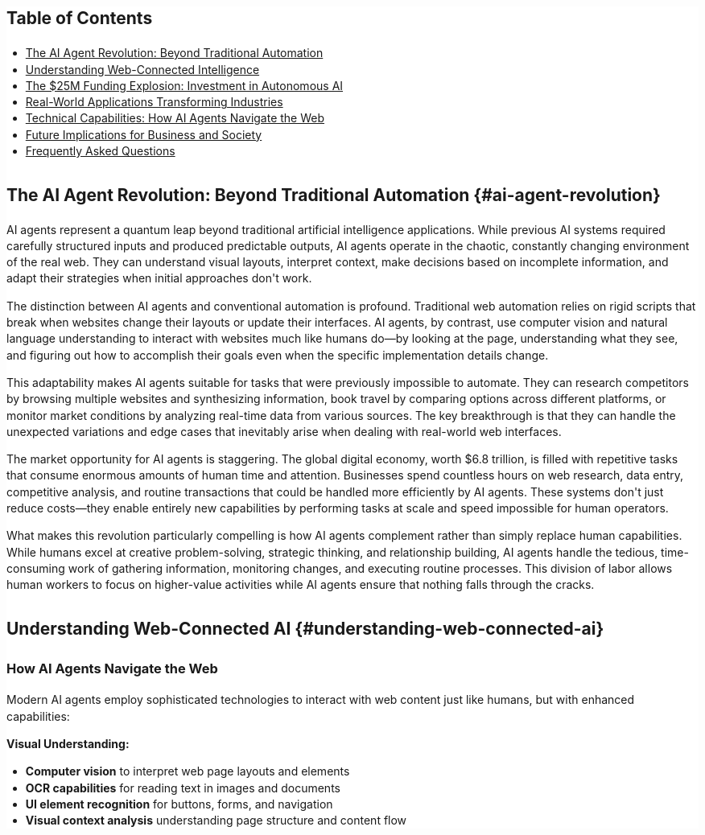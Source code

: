 ## Table of Contents
- [The AI Agent Revolution: Beyond Traditional Automation](#ai-agent-revolution)
- [Understanding Web-Connected Intelligence](#understanding-web-connected-ai)
- [The $25M Funding Explosion: Investment in Autonomous AI](#funding-explosion)
- [Real-World Applications Transforming Industries](#real-world-applications)
- [Technical Capabilities: How AI Agents Navigate the Web](#technical-capabilities)
- [Future Implications for Business and Society](#future-implications)
- [Frequently Asked Questions](#faq-ai-agents)

## The AI Agent Revolution: Beyond Traditional Automation {#ai-agent-revolution}

AI agents represent a quantum leap beyond traditional artificial intelligence applications. While previous AI systems required carefully structured inputs and produced predictable outputs, AI agents operate in the chaotic, constantly changing environment of the real web. They can understand visual layouts, interpret context, make decisions based on incomplete information, and adapt their strategies when initial approaches don't work.

The distinction between AI agents and conventional automation is profound. Traditional web automation relies on rigid scripts that break when websites change their layouts or update their interfaces. AI agents, by contrast, use computer vision and natural language understanding to interact with websites much like humans do—by looking at the page, understanding what they see, and figuring out how to accomplish their goals even when the specific implementation details change.

This adaptability makes AI agents suitable for tasks that were previously impossible to automate. They can research competitors by browsing multiple websites and synthesizing information, book travel by comparing options across different platforms, or monitor market conditions by analyzing real-time data from various sources. The key breakthrough is that they can handle the unexpected variations and edge cases that inevitably arise when dealing with real-world web interfaces.

The market opportunity for AI agents is staggering. The global digital economy, worth $6.8 trillion, is filled with repetitive tasks that consume enormous amounts of human time and attention. Businesses spend countless hours on web research, data entry, competitive analysis, and routine transactions that could be handled more efficiently by AI agents. These systems don't just reduce costs—they enable entirely new capabilities by performing tasks at scale and speed impossible for human operators.

What makes this revolution particularly compelling is how AI agents complement rather than simply replace human capabilities. While humans excel at creative problem-solving, strategic thinking, and relationship building, AI agents handle the tedious, time-consuming work of gathering information, monitoring changes, and executing routine processes. This division of labor allows human workers to focus on higher-value activities while AI agents ensure that nothing falls through the cracks.

## Understanding Web-Connected AI {#understanding-web-connected-ai}

### How AI Agents Navigate the Web

Modern AI agents employ sophisticated technologies to interact with web content just like humans, but with enhanced capabilities:

**Visual Understanding:**
- **Computer vision** to interpret web page layouts and elements
- **OCR capabilities** for reading text in images and documents
- **UI element recognition** for buttons, forms, and navigation
- **Visual context analysis** understanding page structure and content flow
